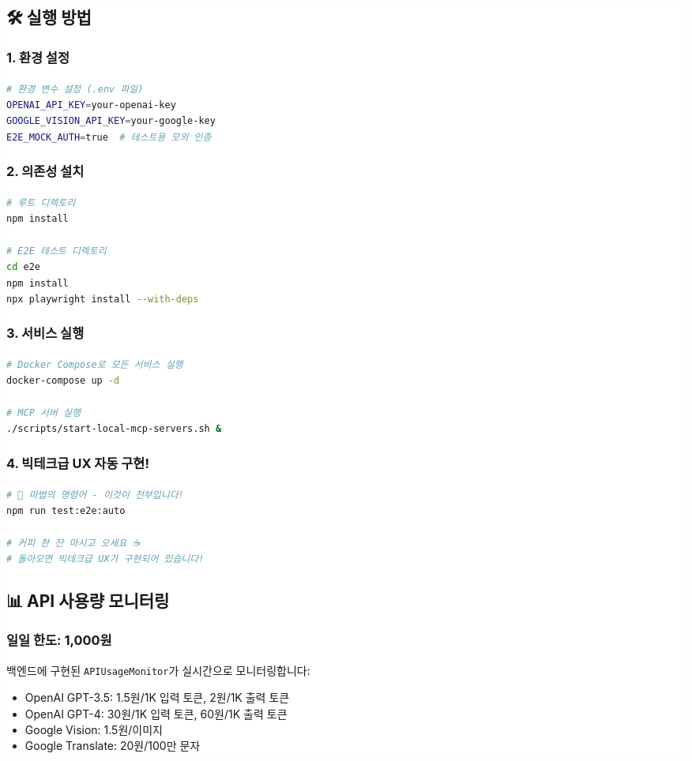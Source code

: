 ## 🛠️ 실행 방법

### 1. 환경 설정

```bash
# 환경 변수 설정 (.env 파일)
OPENAI_API_KEY=your-openai-key
GOOGLE_VISION_API_KEY=your-google-key
E2E_MOCK_AUTH=true  # 테스트용 모의 인증
```

### 2. 의존성 설치

```bash
# 루트 디렉토리
npm install

# E2E 테스트 디렉토리
cd e2e
npm install
npx playwright install --with-deps
```

### 3. 서비스 실행

```bash
# Docker Compose로 모든 서비스 실행
docker-compose up -d

# MCP 서버 실행
./scripts/start-local-mcp-servers.sh &
```

### 4. 빅테크급 UX 자동 구현!

```bash
# 🚀 마법의 명령어 - 이것이 전부입니다!
npm run test:e2e:auto

# 커피 한 잔 마시고 오세요 ☕
# 돌아오면 빅테크급 UX가 구현되어 있습니다!
```

## 📊 API 사용량 모니터링

### 일일 한도: 1,000원

백엔드에 구현된 `APIUsageMonitor`가 실시간으로 모니터링합니다:

- OpenAI GPT-3.5: 1.5원/1K 입력 토큰, 2원/1K 출력 토큰
- OpenAI GPT-4: 30원/1K 입력 토큰, 60원/1K 출력 토큰
- Google Vision: 1.5원/이미지
- Google Translate: 20원/100만 문자
